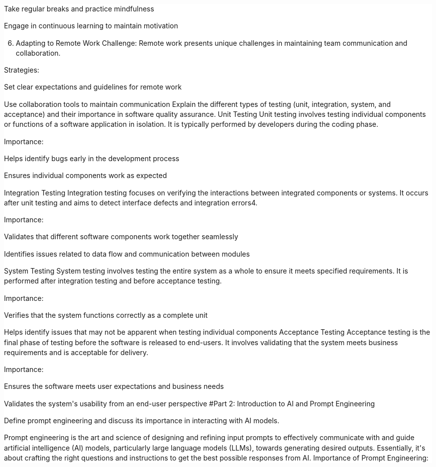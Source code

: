 Take regular breaks and practice mindfulness

Engage in continuous learning to maintain motivation

6. Adapting to Remote Work
Challenge: Remote work presents unique challenges in maintaining team communication and collaboration.

Strategies:

Set clear expectations and guidelines for remote work

Use collaboration tools to maintain communication
Explain the different types of testing (unit, integration, system, and acceptance) and their importance in software quality assurance.
Unit Testing
Unit testing involves testing individual components or functions of a software application in isolation. It is typically performed by developers during the coding phase.

Importance:

Helps identify bugs early in the development process

Ensures individual components work as expected

Integration Testing
Integration testing focuses on verifying the interactions between integrated components or systems. It occurs after unit testing and aims to detect interface defects and integration errors4.

Importance:

Validates that different software components work together seamlessly

Identifies issues related to data flow and communication between modules

System Testing
System testing involves testing the entire system as a whole to ensure it meets specified requirements. It is performed after integration testing and before acceptance testing.

Importance:

Verifies that the system functions correctly as a complete unit

Helps identify issues that may not be apparent when testing individual components
Acceptance Testing
Acceptance testing is the final phase of testing before the software is released to end-users. It involves validating that the system meets business requirements and is acceptable for delivery.

Importance:

Ensures the software meets user expectations and business needs

Validates the system's usability from an end-user perspective
#Part 2: Introduction to AI and Prompt Engineering


Define prompt engineering and discuss its importance in interacting with AI models.

Prompt engineering is the art and science of designing and refining input prompts to effectively communicate with and guide artificial intelligence (AI) models, particularly large language models (LLMs), towards generating desired outputs. Essentially, it's about crafting the right questions and instructions to get the best possible responses from AI.
Importance of Prompt Engineering:
